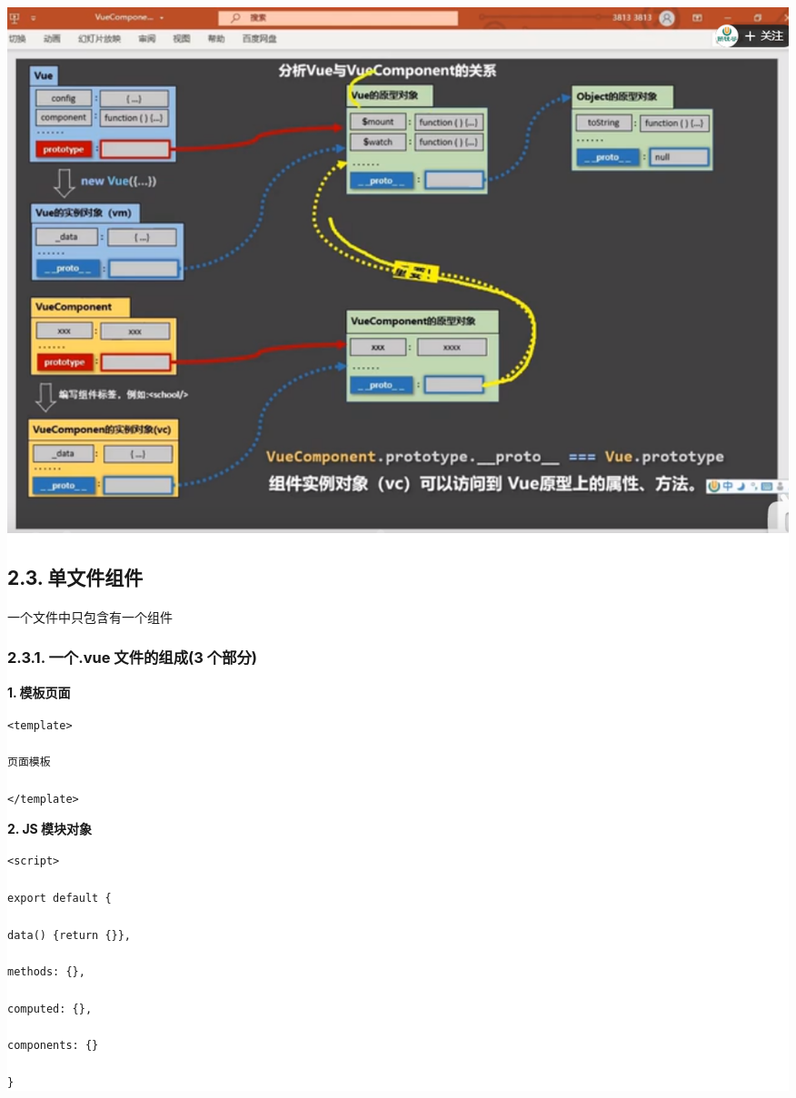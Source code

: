 ![](img\微信截图_20211121221428.png)

## 2.3. 单文件组件

一个文件中只包含有一个组件

### 2.3.1. 一个.vue 文件的组成(3 个部分)

**1. 模板页面** 

```vue
<template> 

页面模板 

</template>
```



**2. JS 模块对象** 

```vue
<script> 

export default { 

data() {return {}}, 

methods: {}, 

computed: {}, 

components: {} 

}

```